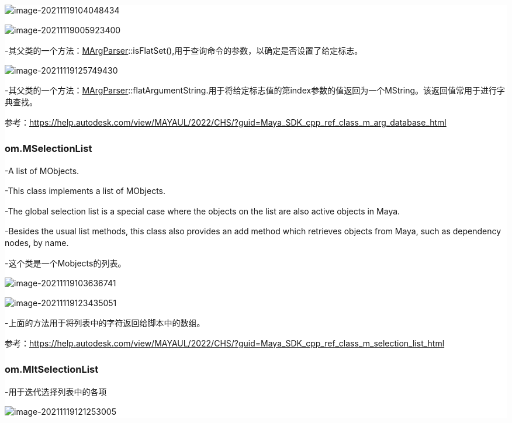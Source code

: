 

![image-20211119104048434](image-20211119104048434.png)





![image-20211119005923400](image-20211119005923400.png)

-其父类的一个方法：[MArgParser](https://help.autodesk.com/cloudhelp/2022/CHS/Maya-SDK/cpp_ref/class_m_arg_parser.html#aa38abc6623182dacee0fcb4136e403b8)::isFlatSet(),用于查询命令的参数，以确定是否设置了给定标志。

![image-20211119125749430](image-20211119125749430.png)

-其父类的一个方法：[MArgParser](https://help.autodesk.com/cloudhelp/2022/CHS/Maya-SDK/cpp_ref/class_m_arg_parser.html#aa38abc6623182dacee0fcb4136e403b8)::flatArgumentString.用于将给定标志值的第index参数的值返回为一个MString。该返回值常用于进行字典查找。







参考：https://help.autodesk.com/view/MAYAUL/2022/CHS/?guid=Maya_SDK_cpp_ref_class_m_arg_database_html







### om.MSelectionList

-A list of MObjects.

-This class implements a list of MObjects.

-The global selection list is a special case where the objects on the list are also active objects in Maya.

-Besides the usual list methods, this class also provides an add method which retrieves objects from Maya, such as dependency nodes, by name.

-这个类是一个Mobjects的列表。

![image-20211119103636741](image-20211119103636741.png)

![image-20211119123435051](image-20211119123435051.png)

-上面的方法用于将列表中的字符返回给脚本中的数组。



参考：https://help.autodesk.com/view/MAYAUL/2022/CHS/?guid=Maya_SDK_cpp_ref_class_m_selection_list_html



### om.MItSelectionList

-用于迭代选择列表中的各项

![image-20211119121253005](image-20211119121253005.png)
